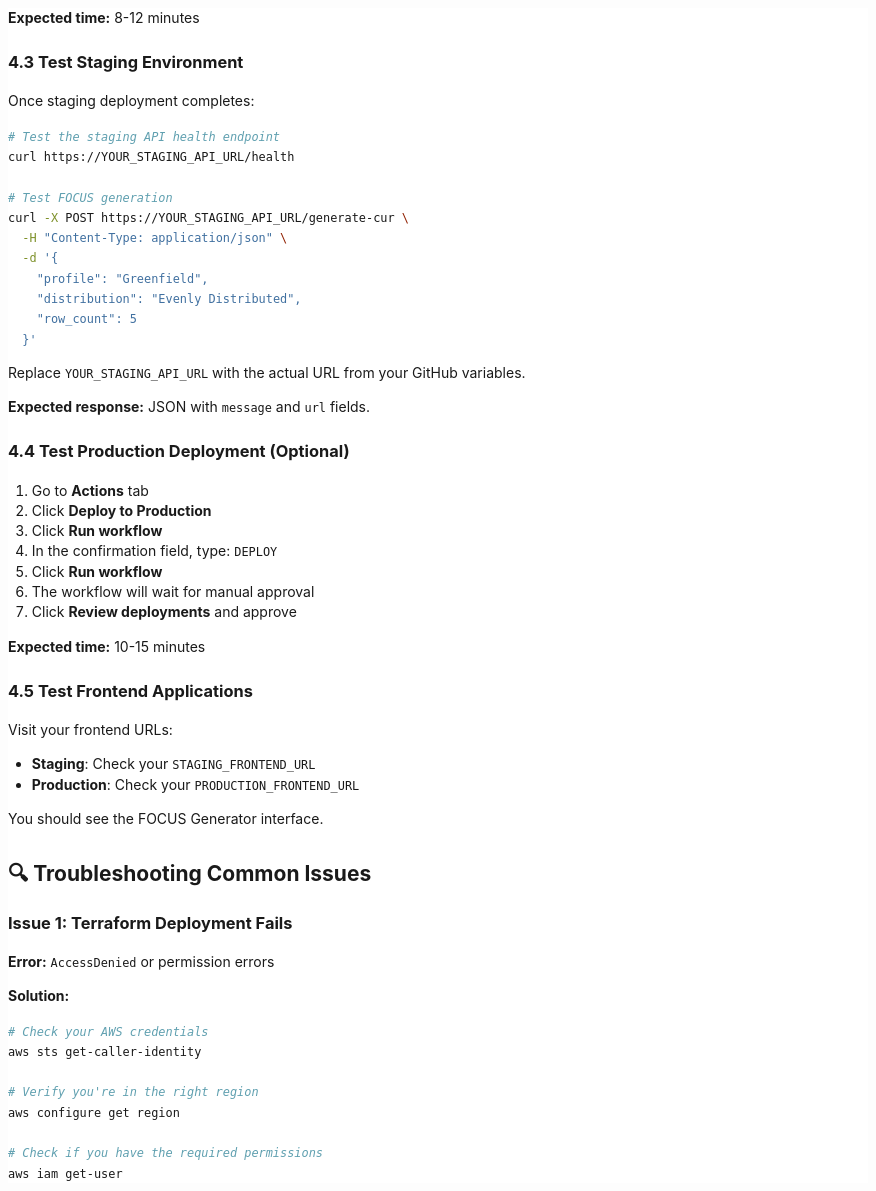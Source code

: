 **Expected time:** 8-12 minutes

### **4.3 Test Staging Environment**

Once staging deployment completes:

```bash
# Test the staging API health endpoint
curl https://YOUR_STAGING_API_URL/health

# Test FOCUS generation
curl -X POST https://YOUR_STAGING_API_URL/generate-cur \
  -H "Content-Type: application/json" \
  -d '{
    "profile": "Greenfield",
    "distribution": "Evenly Distributed",
    "row_count": 5
  }'
```

Replace `YOUR_STAGING_API_URL` with the actual URL from your GitHub variables.

**Expected response:** JSON with `message` and `url` fields.

### **4.4 Test Production Deployment (Optional)**

1. Go to **Actions** tab
2. Click **Deploy to Production**
3. Click **Run workflow**
4. In the confirmation field, type: `DEPLOY`
5. Click **Run workflow**
6. The workflow will wait for manual approval
7. Click **Review deployments** and approve

**Expected time:** 10-15 minutes

### **4.5 Test Frontend Applications**

Visit your frontend URLs:
- **Staging**: Check your `STAGING_FRONTEND_URL`
- **Production**: Check your `PRODUCTION_FRONTEND_URL`

You should see the FOCUS Generator interface.

## 🔍 **Troubleshooting Common Issues**

### **Issue 1: Terraform Deployment Fails**

**Error:** `AccessDenied` or permission errors

**Solution:**
```bash
# Check your AWS credentials
aws sts get-caller-identity

# Verify you're in the right region
aws configure get region

# Check if you have the required permissions
aws iam get-user
```
